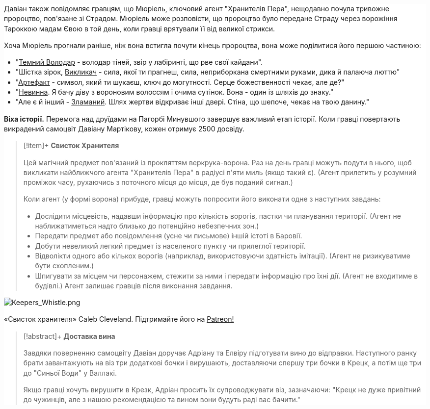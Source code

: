 Давіан також повідомляє гравцям, що Мюріель, ключовий агент "Хранителів Пера", нещодавно почула тривожне пророцтво, пов'язане зі Страдом. Мюріель може розповісти, що пророцтво було передане Страду через ворожіння Тароккою мадам Євою в той день, коли гравці врятували її від великої стрикси.

Хоча Мюріель прогнали раніше, ніж вона встигла почути кінець пророцтва, вона може поділитися його першою частиною:

 - "[Темний Володар](https://5e.tools/img/decks/CoS/Tarokka%20Deck/159-dnd_tarokka_darklord.webp) - володар тіней, звір у лабіринті, що рве свої кайдани".
- "Шістка зірок, [Викликач](https://5e.tools/img/decks/CoS/Tarokka%20Deck/186-dnd_tarokka_evoker.webp) - сила, якої ти прагнеш, сила, неприборкана смертними руками, дика й палаюча люттю"
- "[Артефакт](https://5e.tools/img/decks/CoS/Tarokka%20Deck/156-dnd_tarokka_artifact.webp) - символ, який ти шукаєш, ключ до могутності. Серце божественності чекає, але де?"
- "[Невинна](https://5e.tools/img/decks/CoS/Tarokka%20Deck/164-dnd_tarokka_innocent.webp). Я бачу діву з вороновим волоссям і очима сутінок. Вона - один із шляхів до знаку."
- "Але є й інший - [Зламаний](https://5e.tools/img/decks/CoS/Tarokka%20Deck/158-dnd_tarokka_brokenone.webp). Шлях жертви відкриває інші двері. Стіна, що шепоче, чекає на твою данину."

**Віха історії.** Перемога над друїдами на Пагорбі Минувшого завершує важливий етап історії. Коли гравці повертають викрадений самоцвіт Давіану Мартікову, кожен отримує 2500 досвіду.

> [!item]+ **Свисток Хранителя**
>
> Цей магічний предмет пов'язаний із прокляттям веркрука-ворона. Раз на день гравці можуть подути в нього, щоб викликати найближчого агента "Хранителів Пера" в радіусі п'яти миль (якщо такий є). (Агент прилетить у розумний проміжок часу, рухаючись з поточного місця до місця, де був поданий сигнал.)
> 
> Коли агент (у формі ворона) прибуде, гравці можуть попросити його виконати одне з наступних завдань:
> 
> - Дослідити місцевість, надавши інформацію про кількість ворогів, пастки чи планування території. (Агент не наближатиметься надто близько до потенційно небезпечних зон.)
> - Передати предмет або повідомлення (усне чи письмове) іншій істоті в Баровії.
> - Добути невеликий легкий предмет із населеного пункту чи прилеглої території.
> - Відволікти одного або кількох ворогів (наприклад, використовуючи здатність імітації). (Агент не ризикуватиме бути схопленим.)
> - Шпигувати за місцем чи персонажем, стежити за ними і передати інформацію про їхні дії. (Агент не входитиме в будівлі.)
> Агент залишає гравців після виконання завдання.

![Keepers_Whistle.png](https://publish-01.obsidian.md/access/7db64b11c71d88572ddc6cd06b888976/images/Keepers_Whistle.png)

«Свисток хранителя» Caleb Cleveland. Підтримайте його на [Patreon!](https://patreon.com/calebisdrawing/)

> [!abstract]+ **Доставка вина**
> 
> Завдяки поверненню самоцвіту Давіан доручає Адріану та Елвіру підготувати вино до відправки. Наступного ранку брати завантажують на віз три додаткові бочки і вирушають, доставляючи спершу три бочки в Крецк, а потім ще три до "Синьої Води" у Валлакі.
> 
> Якщо гравці хочуть вирушити в Крезк, Адріан просить їх супроводжувати віз, зазначаючи: "Крецк не дуже привітний до чужинців, але з нашою рекомендацією та вином вони будуть раді вас бачити."
